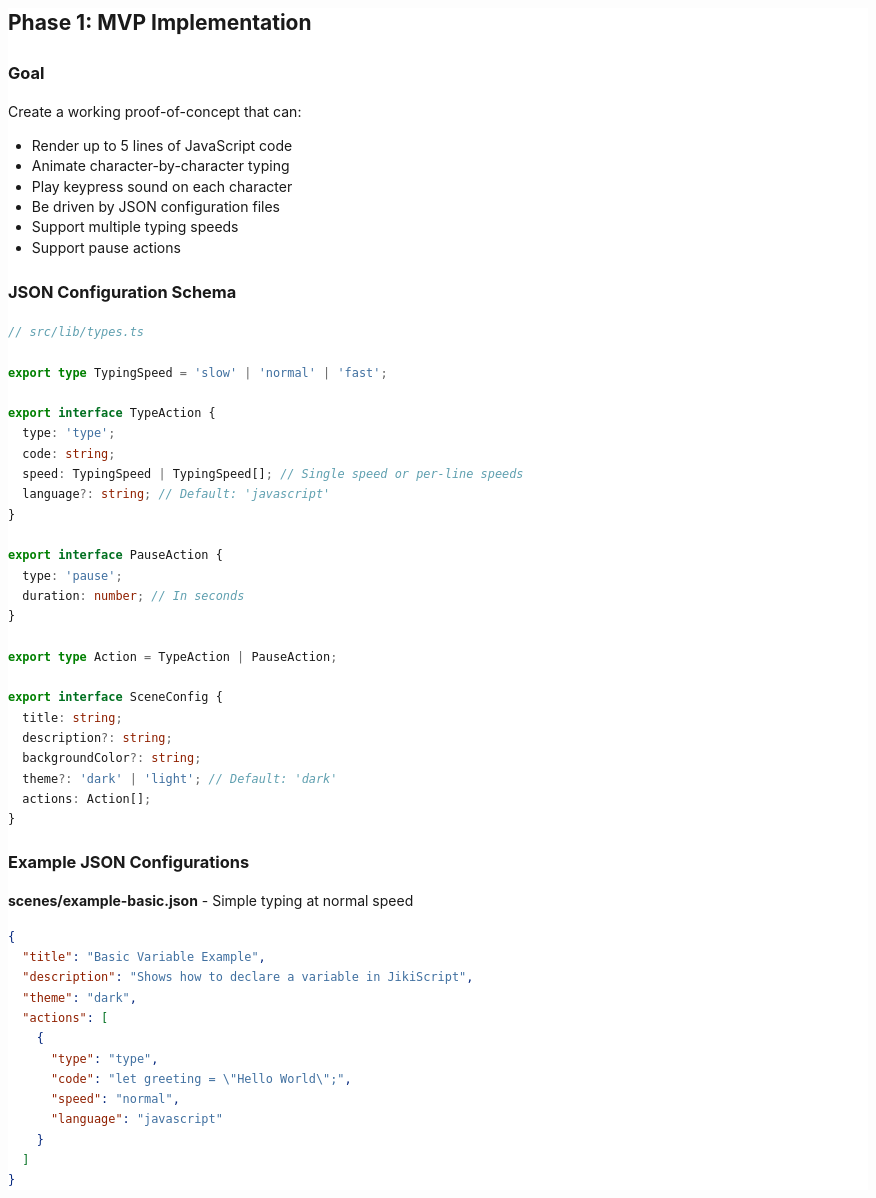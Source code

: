 
## Phase 1: MVP Implementation

### Goal
Create a working proof-of-concept that can:
- Render up to 5 lines of JavaScript code
- Animate character-by-character typing
- Play keypress sound on each character
- Be driven by JSON configuration files
- Support multiple typing speeds
- Support pause actions

### JSON Configuration Schema

```typescript
// src/lib/types.ts

export type TypingSpeed = 'slow' | 'normal' | 'fast';

export interface TypeAction {
  type: 'type';
  code: string;
  speed: TypingSpeed | TypingSpeed[]; // Single speed or per-line speeds
  language?: string; // Default: 'javascript'
}

export interface PauseAction {
  type: 'pause';
  duration: number; // In seconds
}

export type Action = TypeAction | PauseAction;

export interface SceneConfig {
  title: string;
  description?: string;
  backgroundColor?: string;
  theme?: 'dark' | 'light'; // Default: 'dark'
  actions: Action[];
}
```

### Example JSON Configurations

**scenes/example-basic.json** - Simple typing at normal speed
```json
{
  "title": "Basic Variable Example",
  "description": "Shows how to declare a variable in JikiScript",
  "theme": "dark",
  "actions": [
    {
      "type": "type",
      "code": "let greeting = \"Hello World\";",
      "speed": "normal",
      "language": "javascript"
    }
  ]
}
```
